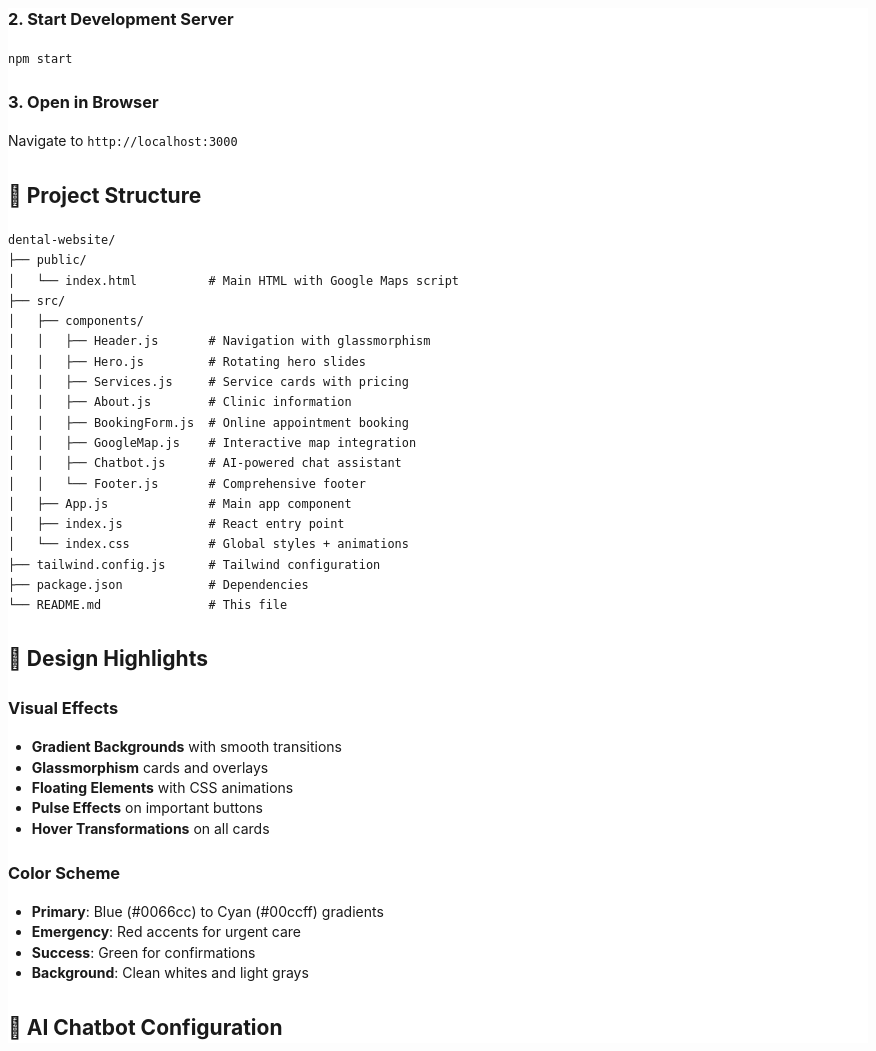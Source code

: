 ### 2. Start Development Server
```bash
npm start
```

### 3. Open in Browser
Navigate to `http://localhost:3000`

## 📁 Project Structure

```
dental-website/
├── public/
│   └── index.html          # Main HTML with Google Maps script
├── src/
│   ├── components/
│   │   ├── Header.js       # Navigation with glassmorphism
│   │   ├── Hero.js         # Rotating hero slides
│   │   ├── Services.js     # Service cards with pricing
│   │   ├── About.js        # Clinic information
│   │   ├── BookingForm.js  # Online appointment booking
│   │   ├── GoogleMap.js    # Interactive map integration
│   │   ├── Chatbot.js      # AI-powered chat assistant
│   │   └── Footer.js       # Comprehensive footer
│   ├── App.js              # Main app component
│   ├── index.js            # React entry point
│   └── index.css           # Global styles + animations
├── tailwind.config.js      # Tailwind configuration
├── package.json            # Dependencies
└── README.md               # This file
```

## 🎨 Design Highlights

### Visual Effects
- **Gradient Backgrounds** with smooth transitions
- **Glassmorphism** cards and overlays
- **Floating Elements** with CSS animations
- **Pulse Effects** on important buttons
- **Hover Transformations** on all cards

### Color Scheme
- **Primary**: Blue (#0066cc) to Cyan (#00ccff) gradients
- **Emergency**: Red accents for urgent care
- **Success**: Green for confirmations
- **Background**: Clean whites and light grays

## 🤖 AI Chatbot Configuration

